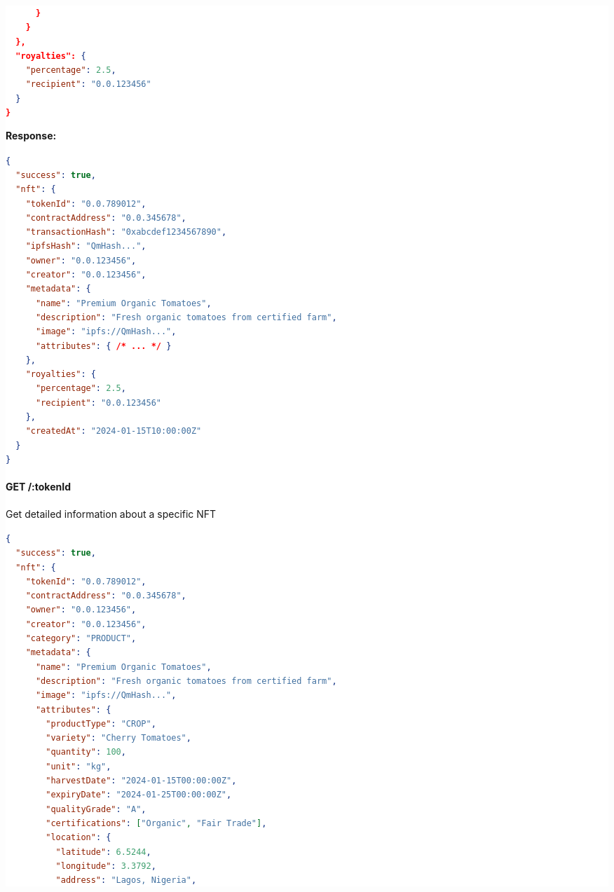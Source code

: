 ```json
      }
    }
  },
  "royalties": {
    "percentage": 2.5,
    "recipient": "0.0.123456"
  }
}
```

**Response:**
```json
{
  "success": true,
  "nft": {
    "tokenId": "0.0.789012",
    "contractAddress": "0.0.345678",
    "transactionHash": "0xabcdef1234567890",
    "ipfsHash": "QmHash...",
    "owner": "0.0.123456",
    "creator": "0.0.123456",
    "metadata": {
      "name": "Premium Organic Tomatoes",
      "description": "Fresh organic tomatoes from certified farm",
      "image": "ipfs://QmHash...",
      "attributes": { /* ... */ }
    },
    "royalties": {
      "percentage": 2.5,
      "recipient": "0.0.123456"
    },
    "createdAt": "2024-01-15T10:00:00Z"
  }
}
```

#### GET /:tokenId
Get detailed information about a specific NFT
```json
{
  "success": true,
  "nft": {
    "tokenId": "0.0.789012",
    "contractAddress": "0.0.345678",
    "owner": "0.0.123456",
    "creator": "0.0.123456",
    "category": "PRODUCT",
    "metadata": {
      "name": "Premium Organic Tomatoes",
      "description": "Fresh organic tomatoes from certified farm",
      "image": "ipfs://QmHash...",
      "attributes": {
        "productType": "CROP",
        "variety": "Cherry Tomatoes",
        "quantity": 100,
        "unit": "kg",
        "harvestDate": "2024-01-15T00:00:00Z",
        "expiryDate": "2024-01-25T00:00:00Z",
        "qualityGrade": "A",
        "certifications": ["Organic", "Fair Trade"],
        "location": {
          "latitude": 6.5244,
          "longitude": 3.3792,
          "address": "Lagos, Nigeria",
```